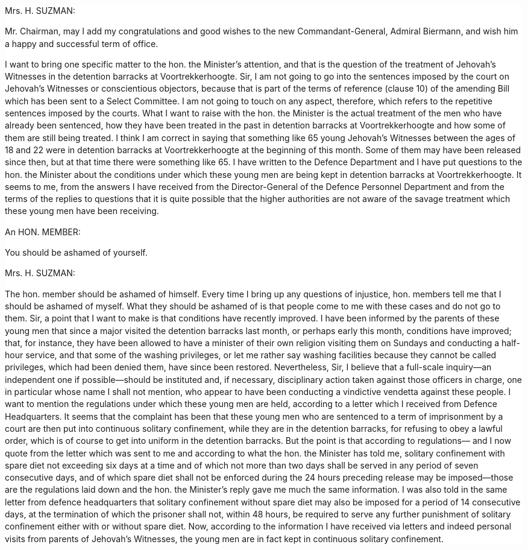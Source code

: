 </speech>

<speech by="#suzman">

<from>Mrs. <person refersTo="hansard_za">H. SUZMAN</person>:</from>

<p>Mr. Chairman, may I add my congratulations and good wishes to the new Commandant-General, Admiral <span class="col_5803-5804" refersTo="page_1365"/>Biermann, and wish him a happy and successful term of office.</p>

<p>I want to bring one specific matter to the hon. the Minister&#x2019;s attention, and that is the question of the treatment of Jehovah&#x2019;s Witnesses in the detention barracks at Voortrekkerhoogte. Sir, I am not going to go into the sentences imposed by the court on Jehovah&#x2019;s Witnesses or conscientious objectors, because that is part of the terms of reference (clause 10) of the amending Bill which has been sent to a Select Committee. I am not going to touch on any aspect, therefore, which refers to the repetitive sentences imposed by the courts. What I want to raise with the hon. the Minister is the actual treatment of the men who have already been sentenced, how they have been treated in the past in detention barracks at Voortrekkerhoogte and how some of them are still being treated. I think I am correct in saying that something like 65 young Jehovah&#x2019;s Witnesses between the ages of 18 and 22 were in detention barracks at Voortrekkerhoogte at the beginning of this month. Some of them may have been released since then, but at that time there were something like 65. I have written to the Defence Department and I have put questions to the hon. the Minister about the conditions under which these young men are being kept in detention barracks at Voortrekkerhoogte. It seems to me, from the answers I have received from the Director-General of the Defence Personnel Department and from the terms of the replies to questions that it is quite possible that the higher authorities are not aware of the savage treatment which these young men have been receiving.</p>

</speech>

<speech by="#hon_member">

<from>An <person refersTo="hansard_za">HON. MEMBER</person>:</from>

<p>You should be ashamed of yourself.</p>

</speech>

<speech by="#suzman">

<from>Mrs. <person refersTo="hansard_za">H. SUZMAN</person>:</from>

<p>The hon. member should be ashamed of himself. Every time I bring up any questions of injustice, hon. members tell me that I should be ashamed of myself. What they should be ashamed of is that people come to me with these cases and do not go to them. Sir, a point that I want to make is that conditions have recently improved. I have been informed by the parents of these young men that since a major visited the detention barracks last month, or perhaps early this month, conditions have improved; that, for instance, they have been allowed to have a minister of their own religion visiting them on Sundays and conducting a half-hour service, and that some of the washing privileges, or let me rather say washing facilities because they cannot be called privileges, which had been denied them, have since been restored. Nevertheless, Sir, I believe that a full-scale inquiry&#x2014;an independent one if possible&#x2014;should be instituted and, if necessary, disciplinary action taken against those officers in charge, one in particular whose name I shall not mention, who appear to have been conducting a vindictive vendetta against these people. I want to mention the regulations under which these young men are held, according to a letter which I received from Defence Headquarters. It seems that the complaint has been that these young men who are sentenced to a term of imprisonment by a court are then put into continuous solitary confinement, while they are in the detention barracks, for refusing to obey a lawful order, which is of course to get into uniform in the detention barracks. But the point is that according to regulations&#x2014; and I now quote from the letter which was sent to me and according to what the hon. the Minister has told me, solitary confinement with spare diet not exceeding six days at a time and of which not more than two days shall be served in any period of seven consecutive days, and of which spare diet shall not be enforced during the 24 hours preceding release may be imposed&#x2014;those are the regulations laid down and the hon. the Minister&#x2019;s reply gave me much the same information. I was also told in the same letter from defence headquarters that solitary confinement without spare diet may also be imposed for a period of 14 consecutive days, at the termination of which the prisoner shall not, within 48 hours, be required to serve any further punishment of solitary confinement either with or without spare diet. Now, according to the information I have received via letters and indeed personal visits from parents of Jehovah&#x2019;s Witnesses, the young men are in fact kept in continuous solitary confinement.</p>
